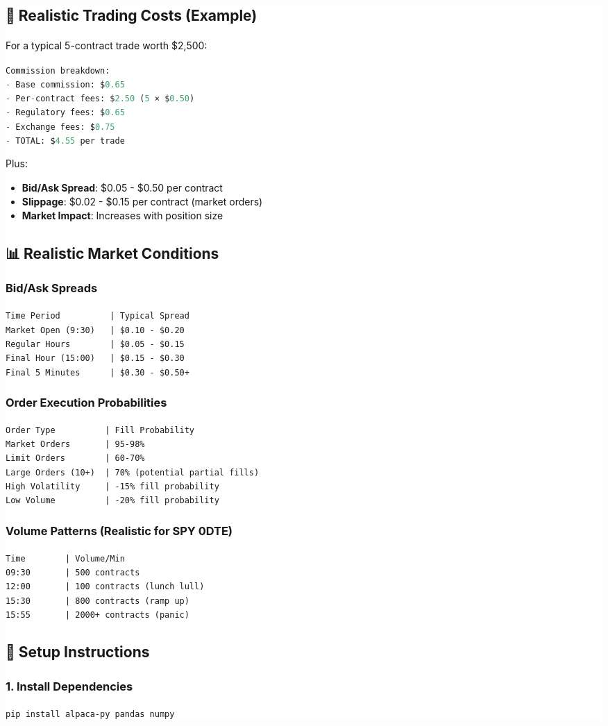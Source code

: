 ## 🎯 Realistic Trading Costs (Example)

For a typical 5-contract trade worth $2,500:

```python
Commission breakdown:
- Base commission: $0.65
- Per-contract fees: $2.50 (5 × $0.50)
- Regulatory fees: $0.65
- Exchange fees: $0.75
- TOTAL: $4.55 per trade
```

Plus:
- **Bid/Ask Spread**: $0.05 - $0.50 per contract
- **Slippage**: $0.02 - $0.15 per contract (market orders)
- **Market Impact**: Increases with position size

## 📊 Realistic Market Conditions

### Bid/Ask Spreads
```
Time Period          | Typical Spread
Market Open (9:30)   | $0.10 - $0.20
Regular Hours        | $0.05 - $0.15  
Final Hour (15:00)   | $0.15 - $0.30
Final 5 Minutes      | $0.30 - $0.50+
```

### Order Execution Probabilities
```
Order Type          | Fill Probability
Market Orders       | 95-98%
Limit Orders        | 60-70%
Large Orders (10+)  | 70% (potential partial fills)
High Volatility     | -15% fill probability
Low Volume          | -20% fill probability
```

### Volume Patterns (Realistic for SPY 0DTE)
```
Time        | Volume/Min
09:30       | 500 contracts
12:00       | 100 contracts (lunch lull)
15:30       | 800 contracts (ramp up)
15:55       | 2000+ contracts (panic)
```

## 🔧 Setup Instructions

### 1. Install Dependencies
```bash
pip install alpaca-py pandas numpy
```
